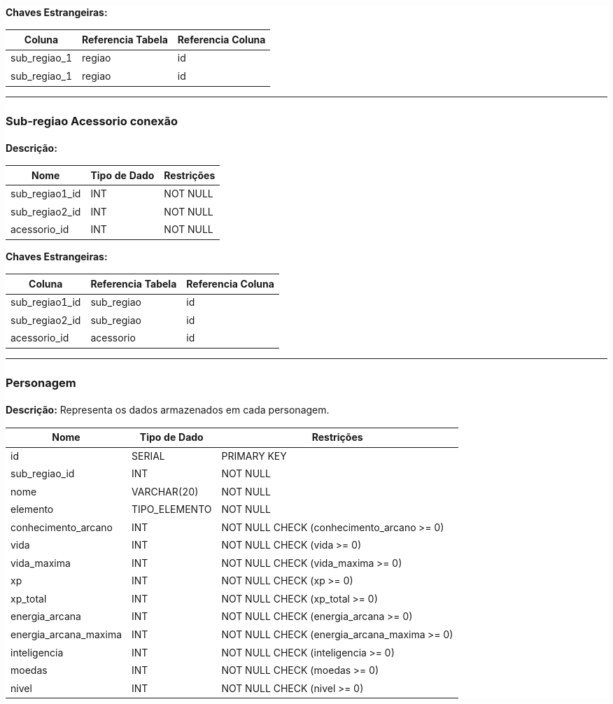 **Chaves Estrangeiras:**

| Coluna | Referencia Tabela | Referencia Coluna |
|--------|--------------------|-------------------|
| sub_regiao_1 | regiao | id |
| sub_regiao_1 | regiao | id |

---

### **Sub-regiao Acessorio conexão**

**Descrição:**

| Nome | Tipo de Dado | Restrições |
|------|--------------|------------|
| sub_regiao1_id | INT | NOT NULL |
| sub_regiao2_id | INT | NOT NULL |
| acessorio_id | INT | NOT NULL |

**Chaves Estrangeiras:**

| Coluna | Referencia Tabela | Referencia Coluna |
|--------|--------------------|-------------------|
| sub_regiao1_id | sub_regiao | id |
| sub_regiao2_id | sub_regiao | id |
| acessorio_id | acessorio | id |

---

### **Personagem**

**Descrição:** Representa os dados armazenados em cada personagem.

| Nome | Tipo de Dado | Restrições |
|------|--------------|------------|
| id | SERIAL | PRIMARY KEY |
| sub_regiao_id | INT | NOT NULL |
| nome | VARCHAR(20) | NOT NULL |
| elemento | TIPO_ELEMENTO | NOT NULL |
| conhecimento_arcano | INT | NOT NULL CHECK (conhecimento_arcano >= 0) |
| vida | INT | NOT NULL CHECK (vida >= 0) |
| vida_maxima | INT | NOT NULL CHECK (vida_maxima >= 0) |
| xp | INT | NOT NULL CHECK (xp >= 0) |
| xp_total | INT | NOT NULL CHECK (xp_total >= 0) |
| energia_arcana | INT | NOT NULL CHECK (energia_arcana >= 0) |
| energia_arcana_maxima | INT | NOT NULL CHECK (energia_arcana_maxima >= 0) |
| inteligencia | INT | NOT NULL CHECK (inteligencia >= 0) |
| moedas | INT | NOT NULL CHECK (moedas >= 0) |
| nivel | INT | NOT NULL CHECK (nivel >= 0) |
